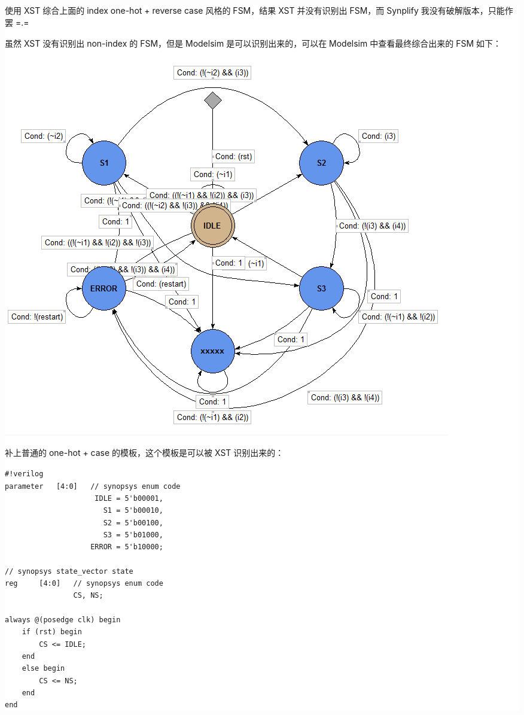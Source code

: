 使用 XST 综合上面的 index one-hot + reverse case 风格的 FSM，结果 XST 并没有识别出 FSM，而 Synplify 我没有破解版本，只能作罢 =.=

虽然 XST 没有识别出 non-index 的 FSM，但是 Modelsim 是可以识别出来的，可以在 Modelsim 中查看最终综合出来的 FSM 如下：

![diagram](/images/fsm-design/state_diagram.png)

补上普通的 one-hot + case 的模板，这个模板是可以被 XST 识别出来的：

    #!verilog
    parameter   [4:0]   // synopsys enum code
                         IDLE = 5'b00001,
                           S1 = 5'b00010,
                           S2 = 5'b00100,
                           S3 = 5'b01000,
                        ERROR = 5'b10000;

    // synopsys state_vector state
    reg     [4:0]   // synopsys enum code
                    CS, NS;

    always @(posedge clk) begin
        if (rst) begin
            CS <= IDLE;
        end
        else begin
            CS <= NS;
        end
    end
    

[fsm on wiki]: http://en.wikipedia.org/wiki/Finite-state_machine
[moore]: http://en.wikipedia.org/wiki/Moore_machine
[mealy]: http://en.wikipedia.org/wiki/Mealy_machine
